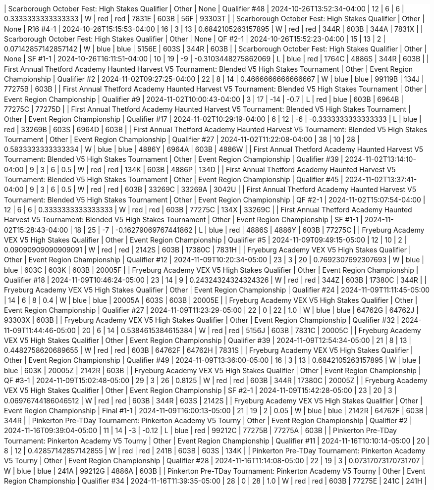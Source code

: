 | Scarborough October Fest: High Stakes Qualifier | Other | None | Qualifier #48 | 2024-10-26T13:52:34-04:00 | 12 | 6 | 6 | 0.3333333333333333 | W | red | red | 7831E | 603B | 56F | 93303T |
| Scarborough October Fest: High Stakes Qualifier | Other | None | R16 #4-1 | 2024-10-26T15:15:53-04:00 | 16 | 3 | 13 | 0.6842105263157895 | W | red | red | 344R | 603B | 344A | 7831X |
| Scarborough October Fest: High Stakes Qualifier | Other | None | QF #2-1 | 2024-10-26T15:52:23-04:00 | 15 | 13 | 2 | 0.07142857142857142 | W | blue | blue | 5156E | 603S | 344R | 603B |
| Scarborough October Fest: High Stakes Qualifier | Other | None | SF #1-1 | 2024-10-26T16:11:51-04:00 | 10 | 19 | -9 | -0.3103448275862069 | L | blue | red | 1764C | 4886S | 344R | 603B |
| First Annual Thetford Academy Haunted Harvest V5 Tournament: Blended V5 High Stakes Tournament | Other | Event Region Championship | Qualifier #2 | 2024-11-02T09:27:25-04:00 | 22 | 8 | 14 | 0.4666666666666667 | W | blue | blue | 99119B | 134J | 77275B | 603B |
| First Annual Thetford Academy Haunted Harvest V5 Tournament: Blended V5 High Stakes Tournament | Other | Event Region Championship | Qualifier #9 | 2024-11-02T10:00:43-04:00 | 3 | 17 | -14 | -0.7 | L | red | blue | 603B | 6964B | 77275C | 77275D |
| First Annual Thetford Academy Haunted Harvest V5 Tournament: Blended V5 High Stakes Tournament | Other | Event Region Championship | Qualifier #17 | 2024-11-02T10:29:19-04:00 | 6 | 12 | -6 | -0.3333333333333333 | L | blue | red | 33269B | 603S | 6964D | 603B |
| First Annual Thetford Academy Haunted Harvest V5 Tournament: Blended V5 High Stakes Tournament | Other | Event Region Championship | Qualifier #27 | 2024-11-02T11:22:08-04:00 | 38 | 10 | 28 | 0.5833333333333334 | W | blue | blue | 4886Y | 6964A | 603B | 4886W |
| First Annual Thetford Academy Haunted Harvest V5 Tournament: Blended V5 High Stakes Tournament | Other | Event Region Championship | Qualifier #39 | 2024-11-02T13:14:10-04:00 | 9 | 3 | 6 | 0.5 | W | red | red | 134K | 603B | 4886P | 134D |
| First Annual Thetford Academy Haunted Harvest V5 Tournament: Blended V5 High Stakes Tournament | Other | Event Region Championship | Qualifier #45 | 2024-11-02T13:37:41-04:00 | 9 | 3 | 6 | 0.5 | W | red | red | 603B | 33269C | 33269A | 3042U |
| First Annual Thetford Academy Haunted Harvest V5 Tournament: Blended V5 High Stakes Tournament | Other | Event Region Championship | QF #2-1 | 2024-11-02T15:07:54-04:00 | 12 | 6 | 6 | 0.3333333333333333 | W | red | red | 603B | 77275C | 134X | 33269C |
| First Annual Thetford Academy Haunted Harvest V5 Tournament: Blended V5 High Stakes Tournament | Other | Event Region Championship | SF #1-1 | 2024-11-02T15:28:43-04:00 | 18 | 25 | -7 | -0.16279069767441862 | L | blue | red | 4886S | 4886Y | 603B | 77275C |
| Fryeburg Academy VEX V5 High Stakes Qualifier | Other | Event Region Championship | Qualifier #5 | 2024-11-09T09:49:15-05:00 | 12 | 10 | 2 | 0.09090909090909091 | W | red | red | 2142S | 603B | 17380C | 7831H |
| Fryeburg Academy VEX V5 High Stakes Qualifier | Other | Event Region Championship | Qualifier #12 | 2024-11-09T10:20:34-05:00 | 23 | 3 | 20 | 0.7692307692307693 | W | blue | blue | 603C | 603K | 603B | 20005F |
| Fryeburg Academy VEX V5 High Stakes Qualifier | Other | Event Region Championship | Qualifier #18 | 2024-11-09T10:46:24-05:00 | 23 | 14 | 9 | 0.24324324324324326 | W | red | red | 344Z | 603B | 17380C | 344R |
| Fryeburg Academy VEX V5 High Stakes Qualifier | Other | Event Region Championship | Qualifier #24 | 2024-11-09T11:11:45-05:00 | 14 | 6 | 8 | 0.4 | W | blue | blue | 20005A | 603S | 603B | 20005E |
| Fryeburg Academy VEX V5 High Stakes Qualifier | Other | Event Region Championship | Qualifier #27 | 2024-11-09T11:23:29-05:00 | 22 | 0 | 22 | 1.0 | W | blue | blue | 64762G | 64762J | 93303X | 603B |
| Fryeburg Academy VEX V5 High Stakes Qualifier | Other | Event Region Championship | Qualifier #32 | 2024-11-09T11:44:46-05:00 | 20 | 6 | 14 | 0.5384615384615384 | W | red | red | 5156J | 603B | 7831C | 20005C |
| Fryeburg Academy VEX V5 High Stakes Qualifier | Other | Event Region Championship | Qualifier #39 | 2024-11-09T12:54:34-05:00 | 21 | 8 | 13 | 0.4482758620689655 | W | red | red | 603B | 64762F | 64762H | 7831S |
| Fryeburg Academy VEX V5 High Stakes Qualifier | Other | Event Region Championship | Qualifier #49 | 2024-11-09T13:36:00-05:00 | 16 | 3 | 13 | 0.6842105263157895 | W | blue | blue | 603K | 20005Z | 2142R | 603B |
| Fryeburg Academy VEX V5 High Stakes Qualifier | Other | Event Region Championship | QF #3-1 | 2024-11-09T15:02:48-05:00 | 29 | 3 | 26 | 0.8125 | W | red | red | 603B | 344R | 17380C | 20005Z |
| Fryeburg Academy VEX V5 High Stakes Qualifier | Other | Event Region Championship | SF #2-1 | 2024-11-09T15:42:28-05:00 | 23 | 20 | 3 | 0.06976744186046512 | W | red | red | 603B | 344R | 603S | 2142S |
| Fryeburg Academy VEX V5 High Stakes Qualifier | Other | Event Region Championship | Final #1-1 | 2024-11-09T16:00:13-05:00 | 21 | 19 | 2 | 0.05 | W | blue | blue | 2142R | 64762F | 603B | 344R |
| Pinkerton Pre-TDay Tournament: Pinkerton Academy V5 Tourny | Other | Event Region Championship | Qualifier #2 | 2024-11-16T09:39:04-05:00 | 11 | 14 | -3 | -0.12 | L | blue | red | 99212C | 77275B | 77275A | 603B |
| Pinkerton Pre-TDay Tournament: Pinkerton Academy V5 Tourny | Other | Event Region Championship | Qualifier #11 | 2024-11-16T10:10:14-05:00 | 20 | 8 | 12 | 0.42857142857142855 | W | red | red | 241B | 603B | 603S | 134K |
| Pinkerton Pre-TDay Tournament: Pinkerton Academy V5 Tourny | Other | Event Region Championship | Qualifier #28 | 2024-11-16T11:14:08-05:00 | 22 | 19 | 3 | 0.07317073170731707 | W | blue | blue | 241A | 99212G | 4886A | 603B |
| Pinkerton Pre-TDay Tournament: Pinkerton Academy V5 Tourny | Other | Event Region Championship | Qualifier #34 | 2024-11-16T11:39:35-05:00 | 28 | 0 | 28 | 1.0 | W | red | red | 603B | 77275E | 241C | 241H |